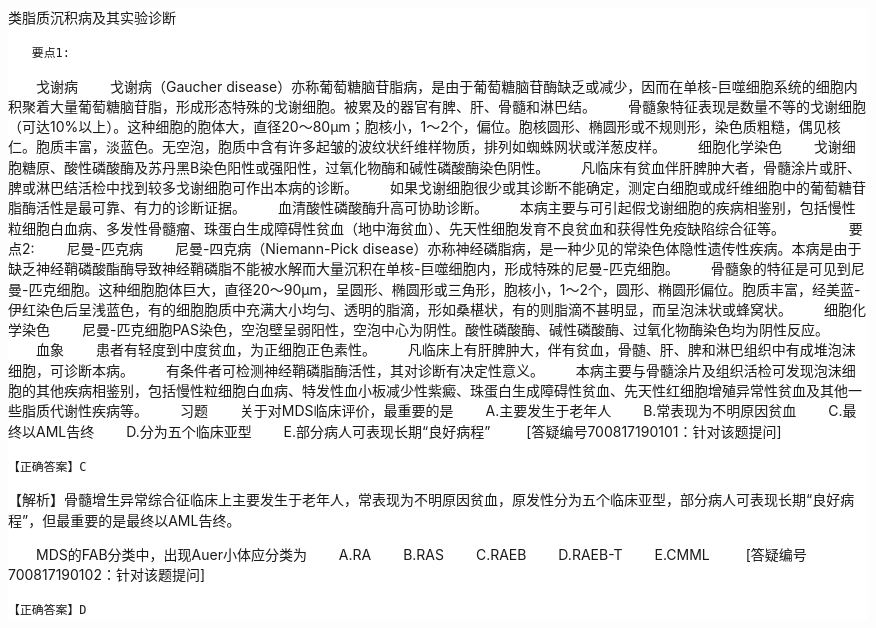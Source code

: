 类脂质沉积病及其实验诊断
 
 	　　要点1:
　　戈谢病
　　戈谢病（Gaucher disease）亦称葡萄糖脑苷脂病，是由于葡萄糖脑苷酶缺乏或减少，因而在单核-巨噬细胞系统的细胞内积聚着大量葡萄糖脑苷脂，形成形态特殊的戈谢细胞。被累及的器官有脾、肝、骨髓和淋巴结。
　　骨髓象特征表现是数量不等的戈谢细胞（可达10%以上）。这种细胞的胞体大，直径20～80μm；胞核小，1～2个，偏位。胞核圆形、椭圆形或不规则形，染色质粗糙，偶见核仁。胞质丰富，淡蓝色。无空泡，胞质中含有许多起皱的波纹状纤维样物质，排列如蜘蛛网状或洋葱皮样。
　　细胞化学染色
　　戈谢细胞糖原、酸性磷酸酶及苏丹黑B染色阳性或强阳性，过氧化物酶和碱性磷酸酶染色阴性。
　　凡临床有贫血伴肝脾肿大者，骨髓涂片或肝、脾或淋巴结活检中找到较多戈谢细胞可作出本病的诊断。
　　如果戈谢细胞很少或其诊断不能确定，测定白细胞或成纤维细胞中的葡萄糖苷脂酶活性是最可靠、有力的诊断证据。
　　血清酸性磷酸酶升高可协助诊断。
　　本病主要与可引起假戈谢细胞的疾病相鉴别，包括慢性粒细胞白血病、多发性骨髓瘤、珠蛋白生成障碍性贫血（地中海贫血）、先天性细胞发育不良贫血和获得性免疫缺陷综合征等。
　　
　　要点2:
　　尼曼-匹克病
　　尼曼-四克病（Niemann-Pick disease）亦称神经磷脂病，是一种少见的常染色体隐性遗传性疾病。本病是由于缺乏神经鞘磷酸酯酶导致神经鞘磷脂不能被水解而大量沉积在单核-巨噬细胞内，形成特殊的尼曼-匹克细胞。
　　骨髓象的特征是可见到尼曼-匹克细胞。这种细胞胞体巨大，直径20～90μm，呈圆形、椭圆形或三角形，胞核小，1～2个，圆形、椭圆形偏位。胞质丰富，经美蓝-伊红染色后呈浅蓝色，有的细胞胞质中充满大小均匀、透明的脂滴，形如桑椹状，有的则脂滴不甚明显，而呈泡沬状或蜂窝状。
　　细胞化学染色
　　尼曼-匹克细胞PAS染色，空泡壁呈弱阳性，空泡中心为阴性。酸性磷酸酶、碱性磷酸酶、过氧化物酶染色均为阴性反应。
　　血象
　　患者有轻度到中度贫血，为正细胞正色素性。
　　凡临床上有肝脾肿大，伴有贫血，骨髄、肝、脾和淋巴组织中有成堆泡沫细胞，可诊断本病。
　　有条件者可检测神经鞘磷脂酶活性，其对诊断有决定性意义。
　　本病主要与骨髓涂片及组织活检可发现泡沫细胞的其他疾病相鉴别，包括慢性粒细胞白血病、特发性血小板减少性紫癜、珠蛋白生成障碍性贫血、先天性红细胞增殖异常性贫血及其他一些脂质代谢性疾病等。
　　习题
　　关于对MDS临床评价，最重要的是
　　A.主要发生于老年人
　　B.常表现为不明原因贫血
　　C.最终以AML告终
　　D.分为五个临床亚型
　　E.部分病人可表现长期“良好病程”
　　 [答疑编号700817190101：针对该题提问]
	 
 	 
	【正确答案】C
【解析】骨髓增生异常综合征临床上主要发生于老年人，常表现为不明原因贫血，原发性分为五个临床亚型，部分病人可表现长期“良好病程”，但最重要的是最终以AML告终。

	

　　MDS的FAB分类中，出现Auer小体应分类为
　　A.RA
　　B.RAS
　　C.RAEB
　　D.RAEB-T
　　E.CMML
　　 [答疑编号700817190102：针对该题提问]
	 
 	 
	【正确答案】D

	
